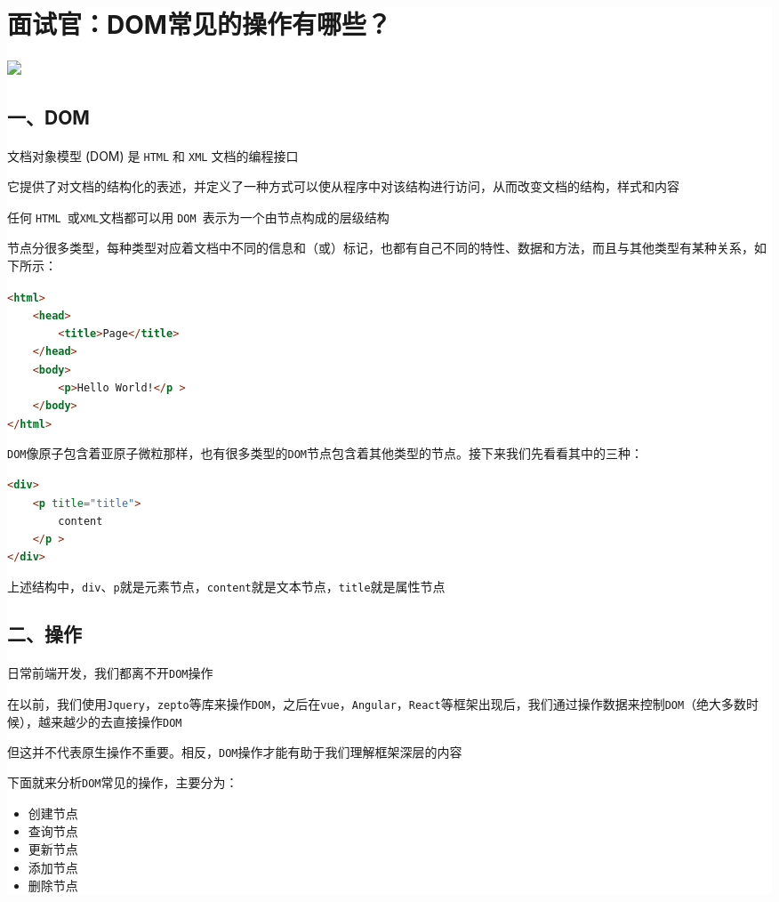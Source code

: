 # 面试官：DOM常见的操作有哪些？

 ![](https://static.vue-js.com/a89c99a0-7fdc-11eb-ab90-d9ae814b240d.png)

## 一、DOM

文档对象模型 (DOM) 是 `HTML` 和 `XML` 文档的编程接口

它提供了对文档的结构化的表述，并定义了一种方式可以使从程序中对该结构进行访问，从而改变文档的结构，样式和内容

任何 `HTML `或` XML `文档都可以用 `DOM `表示为一个由节点构成的层级结构

节点分很多类型，每种类型对应着文档中不同的信息和（或）标记，也都有自己不同的特性、数据和方法，而且与其他类型有某种关系，如下所示：

```html
<html>
    <head>
        <title>Page</title>
    </head>
    <body>
        <p>Hello World!</p >
    </body>
</html>
```

`DOM`像原子包含着亚原子微粒那样，也有很多类型的`DOM`节点包含着其他类型的节点。接下来我们先看看其中的三种：

```html
<div>
    <p title="title">
        content
    </p >
</div>
```

上述结构中，`div`、`p`就是元素节点，`content`就是文本节点，`title`就是属性节点



## 二、操作

日常前端开发，我们都离不开`DOM`操作

在以前，我们使用`Jquery`，`zepto`等库来操作`DOM`，之后在`vue`，`Angular`，`React`等框架出现后，我们通过操作数据来控制`DOM`（绝大多数时候），越来越少的去直接操作`DOM`

但这并不代表原生操作不重要。相反，`DOM`操作才能有助于我们理解框架深层的内容

下面就来分析`DOM`常见的操作，主要分为：

- 创建节点
- 查询节点
- 更新节点
- 添加节点
- 删除节点
